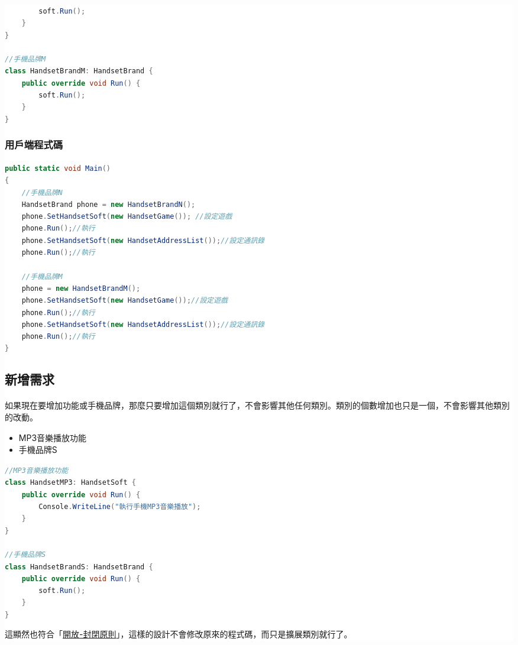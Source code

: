 ```c#
        soft.Run();
    }
}

//手機品牌M
class HandsetBrandM: HandsetBrand {
    public override void Run() {
        soft.Run();
    }
}
```

### 用戶端程式碼

```c#
public static void Main()
{
    //手機品牌N
    HandsetBrand phone = new HandsetBrandN();	
    phone.SetHandsetSoft(new HandsetGame()); //設定遊戲
    phone.Run();//執行
    phone.SetHandsetSoft(new HandsetAddressList());//設定通訊錄
    phone.Run();//執行

    //手機品牌M
    phone = new HandsetBrandM();
    phone.SetHandsetSoft(new HandsetGame());//設定遊戲
    phone.Run();//執行
    phone.SetHandsetSoft(new HandsetAddressList());//設定通訊錄
    phone.Run();//執行
} 
```

## 新增需求

如果現在要增加功能或手機品牌，那麼只要增加這個類別就行了，不會影響其他任何類別。類別的個數增加也只是一個，不會影響其他類別的改動。

- MP3音樂播放功能
- 手機品牌S

```c#
//MP3音樂播放功能
class HandsetMP3: HandsetSoft {
    public override void Run() {
        Console.WriteLine("執行手機MP3音樂播放");
    }
}

//手機品牌S
class HandsetBrandS: HandsetBrand {
    public override void Run() {
        soft.Run();
    }
}
```

這顯然也符合「[開放-封閉原則](https://riivalin.github.io/posts/2009/03/ch4-open-closed-principle/)」，這樣的設計不會修改原來的程式碼，而只是擴展類別就行了。
